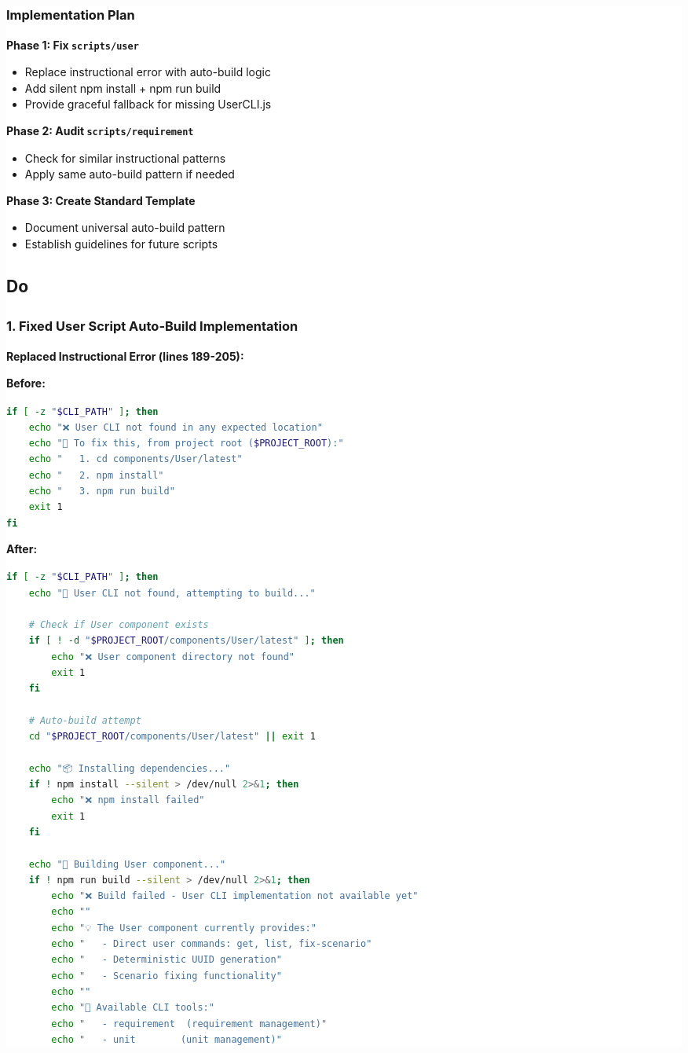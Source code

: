 ### Implementation Plan

**Phase 1: Fix `scripts/user`**
- Replace instructional error with auto-build logic
- Add silent npm install + npm run build
- Provide graceful fallback for missing UserCLI.js

**Phase 2: Audit `scripts/requirement`** 
- Check for similar instructional patterns
- Apply same auto-build pattern if needed

**Phase 3: Create Standard Template**
- Document universal auto-build pattern
- Establish guidelines for future scripts

## Do

### 1. Fixed User Script Auto-Build Implementation

**Replaced Instructional Error (lines 189-205):**

**Before:**
```bash
if [ -z "$CLI_PATH" ]; then
    echo "❌ User CLI not found in any expected location"
    echo "🔧 To fix this, from project root ($PROJECT_ROOT):"
    echo "   1. cd components/User/latest"
    echo "   2. npm install"
    echo "   3. npm run build"
    exit 1
fi
```

**After:**
```bash
if [ -z "$CLI_PATH" ]; then
    echo "🔄 User CLI not found, attempting to build..."
    
    # Check if User component exists
    if [ ! -d "$PROJECT_ROOT/components/User/latest" ]; then
        echo "❌ User component directory not found"
        exit 1
    fi
    
    # Auto-build attempt
    cd "$PROJECT_ROOT/components/User/latest" || exit 1
    
    echo "📦 Installing dependencies..."
    if ! npm install --silent > /dev/null 2>&1; then
        echo "❌ npm install failed"
        exit 1
    fi
    
    echo "🔨 Building User component..."
    if ! npm run build --silent > /dev/null 2>&1; then
        echo "❌ Build failed - User CLI implementation not available yet"
        echo ""
        echo "💡 The User component currently provides:"
        echo "   - Direct user commands: get, list, fix-scenario"
        echo "   - Deterministic UUID generation"
        echo "   - Scenario fixing functionality"
        echo ""
        echo "🔧 Available CLI tools:"
        echo "   - requirement  (requirement management)"
        echo "   - unit        (unit management)"
```